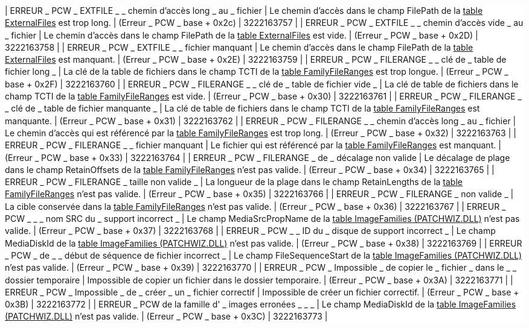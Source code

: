| ERREUR \_ PCW \_ EXTFILE \_ \_ chemin d’accès long \_ au \_ fichier             | Le chemin d’accès dans le champ FilePath de la [table ExternalFiles](externalfiles-table-patchwiz-dll-.md) est trop long.                                                                                                       | (Erreur \_ PCW \_ base + 0x2c)  | 3222163757 |
| ERREUR \_ PCW \_ EXTFILE \_ \_ chemin d’accès vide \_ au \_ fichier            | Le chemin d’accès dans le champ FilePath de la [table ExternalFiles](externalfiles-table-patchwiz-dll-.md) est vide.                                                                                                          | (Erreur \_ PCW \_ base + 0x2D)  | 3222163758 |
| ERREUR \_ PCW \_ EXTFILE \_ \_ fichier manquant                    | Le chemin d’accès dans le champ FilePath de la [table ExternalFiles](externalfiles-table-patchwiz-dll-.md) est manquant.                                                                                                        | (Erreur \_ PCW \_ base + 0x2E)  | 3222163759 |
| ERREUR \_ PCW \_ FILERANGE \_ \_ clé de \_ table de fichier long \_         | La clé de la table de fichiers dans le champ TCTI de la [table FamilyFileRanges](familyfileranges-table-patchwiz-dll-.md) est trop longue.                                                                                            | (Erreur \_ PCW \_ base + 0x2F)  | 3222163760 |
| ERREUR \_ PCW \_ FILERANGE \_ \_ clé de \_ table de fichier vide \_        | La clé de table de fichiers dans le champ TCTI de la [table FamilyFileRanges](familyfileranges-table-patchwiz-dll-.md) est vide.                                                                                               | (Erreur \_ PCW \_ base + 0x30)  | 3222163761 |
| ERREUR \_ PCW \_ FILERANGE \_ \_ clé de \_ table de fichier manquante \_      | La clé de table de fichiers dans le champ TCTI de la [table FamilyFileRanges](familyfileranges-table-patchwiz-dll-.md) est manquante.                                                                                             | (Erreur \_ PCW \_ base + 0x31)  | 3222163762 |
| ERREUR \_ PCW \_ FILERANGE \_ \_ chemin d’accès long \_ au \_ fichier           | Le chemin d’accès qui est référencé par la [table FamilyFileRanges](familyfileranges-table-patchwiz-dll-.md) est trop long.                                                                                                    | (Erreur \_ PCW \_ base + 0x32)  | 3222163763 |
| ERREUR \_ PCW \_ FILERANGE \_ \_ fichier manquant                  | Le fichier qui est référencé par la [table FamilyFileRanges](familyfileranges-table-patchwiz-dll-.md) est manquant.                                                                                                     | (Erreur \_ PCW \_ base + 0x33)  | 3222163764 |
| ERREUR \_ PCW \_ FILERANGE \_ de \_ décalage non valide                | Le décalage de plage dans le champ RetainOffsets de la [table FamilyFileRanges](familyfileranges-table-patchwiz-dll-.md) n’est pas valide.                                                                                     | (Erreur \_ PCW \_ base + 0x34)  | 3222163765 |
| ERREUR \_ PCW \_ FILERANGE \_ taille non valide \_                  | La longueur de la plage dans le champ RetainLengths de la [table FamilyFileRanges](familyfileranges-table-patchwiz-dll-.md) n’est pas valide.                                                                                     | (Erreur \_ PCW \_ base + 0x35)  | 3222163766 |
| ERREUR \_ PCW \_ FILERANGE \_ non valide \_                | La cible conservée dans la [table FamilyFileRanges](familyfileranges-table-patchwiz-dll-.md) n’est pas valide.                                                                                                             | (Erreur \_ PCW \_ base + 0x36)  | 3222163767 |
| ERREUR \_ PCW \_ \_ \_ nom SRC du \_ support incorrect \_               | Le champ MediaSrcPropName de la [table ImageFamilies (PATCHWIZ.DLL)](imagefamilies-table-patchwiz-dll-.md) n’est pas valide.                                                                                             | (Erreur \_ PCW \_ base + 0x37)  | 3222163768 |
| ERREUR \_ PCW \_ \_ ID du \_ disque de support incorrect \_                      | Le champ MediaDiskId de la [table ImageFamilies (PATCHWIZ.DLL)](imagefamilies-table-patchwiz-dll-.md) n’est pas valide.                                                                                                  | (Erreur \_ PCW \_ base + 0x38)  | 3222163769 |
| ERREUR \_ PCW \_ de \_ \_ début de séquence de fichier incorrect \_                | Le champ FileSequenceStart de la [table ImageFamilies (PATCHWIZ.DLL)](imagefamilies-table-patchwiz-dll-.md) n’est pas valide.                                                                                            | (Erreur \_ PCW \_ base + 0x39)  | 3222163770 |
| ERREUR \_ PCW \_ Impossible \_ de copier le \_ fichier \_ dans le \_ \_ dossier temporaire        | Impossible de copier un fichier dans le dossier temporaire.                                                                                                                                                                            | (Erreur \_ PCW \_ base + 0x3A)  | 3222163771 |
| ERREUR \_ PCW \_ Impossible \_ de \_ créer \_ un \_ fichier correctif            | Impossible de créer un fichier correctif.                                                                                                                                                                                      | (Erreur \_ PCW \_ base + 0x3B)  | 3222163772 |
| ERREUR \_ PCW de la famille d' \_ images erronées \_ \_ \_                | Le champ MediaDiskId de la [table ImageFamilies (PATCHWIZ.DLL)](imagefamilies-table-patchwiz-dll-.md) n’est pas valide.                                                                                                  | (Erreur \_ PCW \_ base + 0x3C)  | 3222163773 |